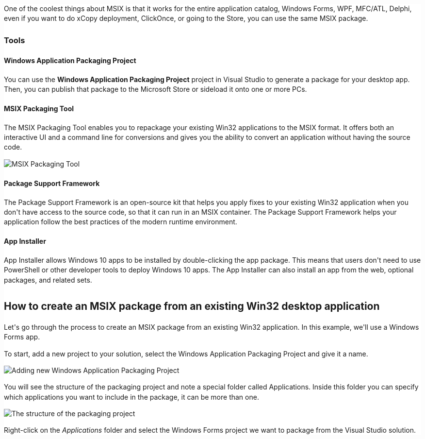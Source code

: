 One of the coolest things about MSIX is that it works for the entire application
catalog, Windows Forms, WPF, MFC/ATL, Delphi, even if you want to do xCopy
deployment, ClickOnce, or going to the Store, you can use the same MSIX package.

### Tools

#### Windows Application Packaging Project

You can use the **Windows Application Packaging Project** project in Visual
Studio to generate a package for your desktop app. Then, you can publish that
package to the Microsoft Store or sideload it onto one or more PCs.

#### MSIX Packaging Tool

The MSIX Packaging Tool enables you to repackage your existing Win32
applications to the MSIX format. It offers both an interactive UI and a command
line for conversions and gives you the ability to convert an application without
having the source code.

![MSIX Packaging Tool](media\deploying-modern-desktop-applications\msix-packaging-tool.png)

#### Package Support Framework

The Package Support Framework is an open-source kit that helps you apply fixes
to your existing Win32 application when you don't have access to the source
code, so that it can run in an MSIX container. The Package Support Framework
helps your application follow the best practices of the modern runtime
environment.

#### App Installer

App Installer allows Windows 10 apps to be installed by double-clicking the
app package. This means that users don't need to use PowerShell or other
developer tools to deploy Windows 10 apps. The App Installer can also install an
app from the web, optional packages, and related sets.

## How to create an MSIX package from an existing Win32 desktop application

Let's go through the process to create an MSIX package from an existing
Win32 application. In this example, we'll use a Windows Forms app.

To start, add a new project to your solution, select the Windows Application
Packaging Project and give it a name.

![Adding new Windows Application Packaging Project](media\deploying-modern-desktop-applications\adding-packaging-project.png)

You will see the structure of the packaging project and note a special folder
called Applications. Inside this folder you can specify which applications you want to include in the package, it can be more than one.

![The structure of the packaging project](media\deploying-modern-desktop-applications\packaging-project.png)

Right-click on the *Applications* folder and select the Windows Forms project we
want to package from the Visual Studio solution.

